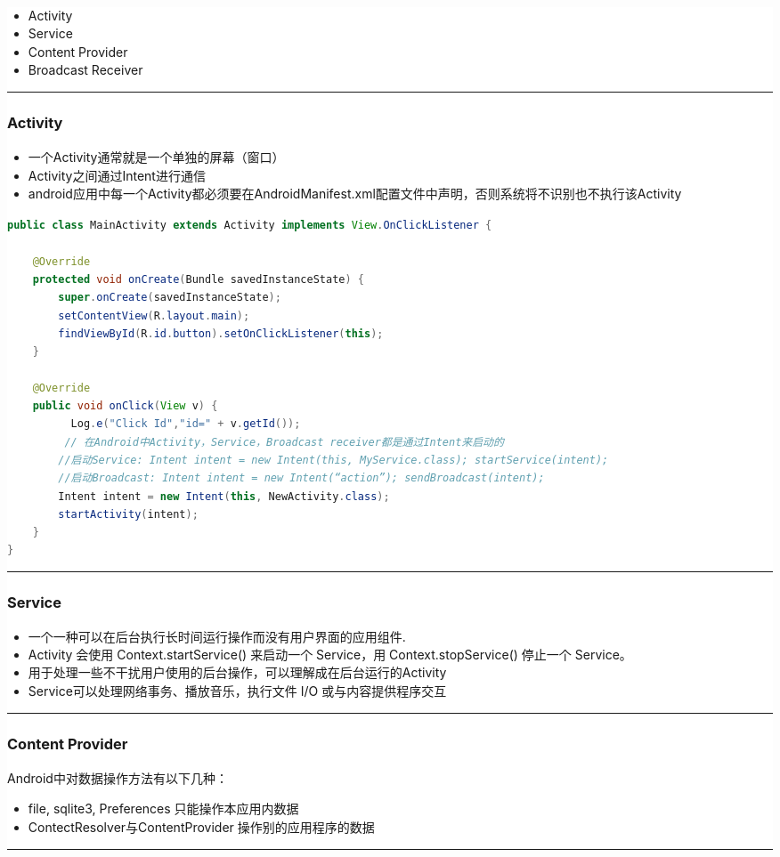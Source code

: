 - Activity
- Service
- Content Provider
- Broadcast Receiver

---

### Activity

- 一个Activity通常就是一个单独的屏幕（窗口）
- Activity之间通过Intent进行通信
- android应用中每一个Activity都必须要在AndroidManifest.xml配置文件中声明，否则系统将不识别也不执行该Activity

```java
public class MainActivity extends Activity implements View.OnClickListener {

    @Override
    protected void onCreate(Bundle savedInstanceState) {
        super.onCreate(savedInstanceState);
        setContentView(R.layout.main);
        findViewById(R.id.button).setOnClickListener(this);
    }
    
    @Override
    public void onClick(View v) {
     	  Log.e("Click Id","id=" + v.getId());
     	 // 在Android中Activity，Service，Broadcast receiver都是通过Intent来启动的
        //启动Service: Intent intent = new Intent(this, MyService.class); startService(intent);
        //启动Broadcast: Intent intent = new Intent(“action”); sendBroadcast(intent);
        Intent intent = new Intent(this, NewActivity.class);
        startActivity(intent);
    } 
}
```
---

### Service

- 一个一种可以在后台执行长时间运行操作而没有用户界面的应用组件.
- Activity 会使用 Context.startService() 来启动一个 Service，用 Context.stopService() 停止一个 Service。
- 用于处理一些不干扰用户使用的后台操作，可以理解成在后台运行的Activity
- Service可以处理网络事务、播放音乐，执行文件 I/O 或与内容提供程序交互

---

### Content Provider

Android中对数据操作方法有以下几种：

- file, sqlite3, Preferences  只能操作本应用内数据
- ContectResolver与ContentProvider 操作别的应用程序的数据

---
